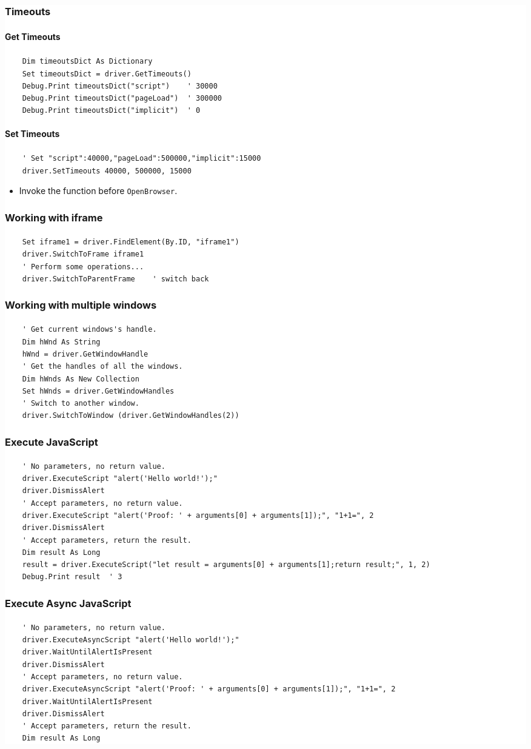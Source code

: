 ### Timeouts
#### Get Timeouts
```vba
    Dim timeoutsDict As Dictionary
    Set timeoutsDict = driver.GetTimeouts()
    Debug.Print timeoutsDict("script")    ' 30000
    Debug.Print timeoutsDict("pageLoad")  ' 300000
    Debug.Print timeoutsDict("implicit")  ' 0
```

#### Set Timeouts
```vba
    ' Set "script":40000,"pageLoad":500000,"implicit":15000
    driver.SetTimeouts 40000, 500000, 15000
```
* Invoke the function before `OpenBrowser`.

### Working with iframe
```vba
    Set iframe1 = driver.FindElement(By.ID, "iframe1")
    driver.SwitchToFrame iframe1
    ' Perform some operations...
    driver.SwitchToParentFrame    ' switch back
```

### Working with multiple windows
```vba
    ' Get current windows's handle.
    Dim hWnd As String
    hWnd = driver.GetWindowHandle
    ' Get the handles of all the windows.
    Dim hWnds As New Collection
    Set hWnds = driver.GetWindowHandles
    ' Switch to another window.
    driver.SwitchToWindow (driver.GetWindowHandles(2))
```

### Execute JavaScript
```vba
    ' No parameters, no return value.
    driver.ExecuteScript "alert('Hello world!');"
    driver.DismissAlert
    ' Accept parameters, no return value.
    driver.ExecuteScript "alert('Proof: ' + arguments[0] + arguments[1]);", "1+1=", 2
    driver.DismissAlert
    ' Accept parameters, return the result. 
    Dim result As Long
    result = driver.ExecuteScript("let result = arguments[0] + arguments[1];return result;", 1, 2)
    Debug.Print result  ' 3
```

### Execute Async JavaScript
```vba
    ' No parameters, no return value.
    driver.ExecuteAsyncScript "alert('Hello world!');"
    driver.WaitUntilAlertIsPresent
    driver.DismissAlert
    ' Accept parameters, no return value.
    driver.ExecuteAsyncScript "alert('Proof: ' + arguments[0] + arguments[1]);", "1+1=", 2
    driver.WaitUntilAlertIsPresent
    driver.DismissAlert
    ' Accept parameters, return the result. 
    Dim result As Long
```